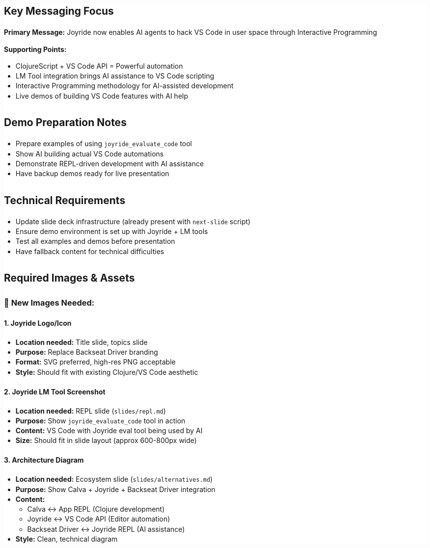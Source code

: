 ## Key Messaging Focus

**Primary Message:** Joyride now enables AI agents to hack VS Code in user space through Interactive Programming

**Supporting Points:**
- ClojureScript + VS Code API = Powerful automation
- LM Tool integration brings AI assistance to VS Code scripting
- Interactive Programming methodology for AI-assisted development
- Live demos of building VS Code features with AI help

## Demo Preparation Notes

- Prepare examples of using `joyride_evaluate_code` tool
- Show AI building actual VS Code automations
- Demonstrate REPL-driven development with AI assistance
- Have backup demos ready for live presentation

## Technical Requirements

- Update slide deck infrastructure (already present with `next-slide` script)
- Ensure demo environment is set up with Joyride + LM tools
- Test all examples and demos before presentation
- Have fallback content for technical difficulties

## Required Images & Assets

### 🎨 **New Images Needed:**

#### 1. **Joyride Logo/Icon**
- **Location needed:** Title slide, topics slide
- **Purpose:** Replace Backseat Driver branding
- **Format:** SVG preferred, high-res PNG acceptable
- **Style:** Should fit with existing Clojure/VS Code aesthetic

#### 2. **Joyride LM Tool Screenshot**
- **Location needed:** REPL slide (`slides/repl.md`)
- **Purpose:** Show `joyride_evaluate_code` tool in action
- **Content:** VS Code with Joyride eval tool being used by AI
- **Size:** Should fit in slide layout (approx 600-800px wide)

#### 3. **Architecture Diagram**
- **Location needed:** Ecosystem slide (`slides/alternatives.md`)
- **Purpose:** Show Calva + Joyride + Backseat Driver integration
- **Content:**
  - Calva ↔ App REPL (Clojure development)
  - Joyride ↔ VS Code API (Editor automation)
  - Backseat Driver ↔ Joyride REPL (AI assistance)
- **Style:** Clean, technical diagram
